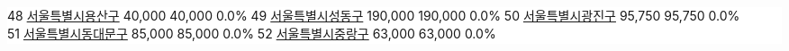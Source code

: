   <tr class="item">
    <td>48</td>
    <td><a href="/apt/서울특별시용산구">서울특별시용산구</a></td>
    <td>40,000</td>
    <td>40,000</td>
    <td>0.0%</td>
  </tr>

  <tr class="item">
    <td>49</td>
    <td><a href="/apt/서울특별시성동구">서울특별시성동구</a></td>
    <td>190,000</td>
    <td>190,000</td>
    <td>0.0%</td>
  </tr>

  <tr class="item">
    <td>50</td>
    <td><a href="/apt/서울특별시광진구">서울특별시광진구</a></td>
    <td>95,750</td>
    <td>95,750</td>
    <td>0.0%</td>
  </tr>

  <tr>
    <td colspan="5">
      <script async src="https://pagead2.googlesyndication.com/pagead/js/adsbygoogle.js?client=ca-pub-3485438051770037"
          crossorigin="anonymous"></script>
      <ins class="adsbygoogle"
          style="display:block; text-align:center;"
          data-ad-layout="in-article"
          data-ad-format="fluid"
          data-ad-client="ca-pub-3485438051770037"
          data-ad-slot="2046582130"></ins>
      <script>
          (adsbygoogle = window.adsbygoogle || []).push({});
      </script>
    </td>
  </tr>            
            
  <tr class="item">
    <td>51</td>
    <td><a href="/apt/서울특별시동대문구">서울특별시동대문구</a></td>
    <td>85,000</td>
    <td>85,000</td>
    <td>0.0%</td>
  </tr>

  <tr class="item">
    <td>52</td>
    <td><a href="/apt/서울특별시중랑구">서울특별시중랑구</a></td>
    <td>63,000</td>
    <td>63,000</td>
    <td>0.0%</td>
  </tr>
